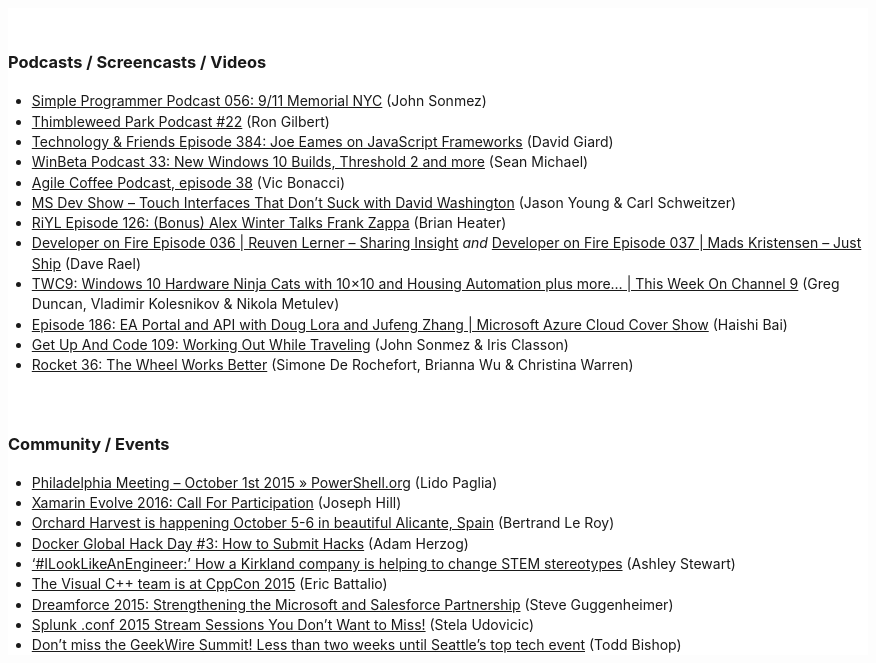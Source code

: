 &nbsp;

### <a name="podcasts"></a>Podcasts / Screencasts / Videos

  * <a href="http://simpleprogrammer.libsyn.com/simple-programmer-podcast-056-911-memorial-nyc" target="_blank">Simple Programmer Podcast 056: 9/11 Memorial NYC</a> (John Sonmez)
  * <a href="http://blog.thimbleweedpark.com/podcast22" target="_blank">Thimbleweed Park Podcast #22</a> (Ron Gilbert)
  * <a href="http://feedproxy.google.com/~r/TechnologyAndFriends/~3/na6KywYKjKQ/tf384.aspx" target="_blank">Technology & Friends Episode 384: Joe Eames on JavaScript Frameworks</a> (David Giard)
  * <a href="http://feedproxy.google.com/~r/winbetadotorg/~3/oBM473LyMN8/winbeta-podcast-33-new-windows-10-builds-threshold-2-and-more" target="_blank">WinBeta Podcast 33: New Windows 10 Builds, Threshold 2 and more</a> (Sean Michael)
  * <a href="http://agilecoffee.com/episode38/" target="_blank">Agile Coffee Podcast, episode 38</a> (Vic Bonacci)
  * <a href="http://msdevshow.com/2015/09/touch-interfaces-that-dont-suck-with-david-washington/" target="_blank">MS Dev Show &#8211; Touch Interfaces That Don&#8217;t Suck with David Washington</a> (Jason Young & Carl Schweitzer)
  * <a href="http://riyl.podbean.com/e/episode-126-bonus-alex-winter-talks-frank-zappa/" target="_blank">RiYL Episode 126: (Bonus) Alex Winter Talks Frank Zappa</a> (Brian Heater)
  * <a href="http://feedproxy.google.com/~r/developeronfire/~3/f2q8GtAQnKg/reuven-lerner-sharing-insight" target="_blank">Developer on Fire Episode 036 | Reuven Lerner &#8211; Sharing Insight</a> _and_ <a href="http://feedproxy.google.com/~r/developeronfire/~3/Hug8g2aRCos/mads-kristensen-just-ship" target="_blank">Developer on Fire Episode 037 | Mads Kristensen &#8211; Just Ship</a> (Dave Rael)
  * <a href="https://channel9.msdn.com/Shows/This+Week+On+Channel+9/TWC9-Windows-10-Hardware-Ninja-Cats-with-10x10-and-Housing-Automation-plus-more?WT.mc_id=DX_MVP4025064" target="_blank">TWC9: Windows 10 Hardware Ninja Cats with 10&#215;10 and Housing Automation plus more&#8230; | This Week On Channel 9</a> (Greg Duncan, Vladimir Kolesnikov & Nikola Metulev)
  * <a href="https://channel9.msdn.com/Shows/Cloud+Cover/Episode-186-EA-Portal-and-API-with-Doug-Lora-and-Jufeng-Zhang?WT.mc_id=DX_MVP4025064" target="_blank">Episode 186: EA Portal and API with Doug Lora and Jufeng Zhang | Microsoft Azure Cloud Cover Show</a> (Haishi Bai)
  * <a href="http://getupandcode.com/2015/09/18/get-up-and-code-109-working-out-while-traveling/" target="_blank">Get Up And Code 109: Working Out While Traveling</a> (John Sonmez & Iris Classon)
  * <a href="http://relay.fm/rocket/36" target="_blank">Rocket 36: The Wheel Works Better</a> (Simone De Rochefort, Brianna Wu & Christina Warren)

&nbsp;

### <a name="events"></a>Community / Events

  * <a href="http://powershell.org/wp/blog/2015/09/20/philadelphia-meeting-october-1st-2015/" target="_blank">Philadelphia Meeting – October 1st 2015 » PowerShell.org</a> (Lido Paglia)
  * <a href="https://blog.xamarin.com/xamarin-evolve-2016-call-for-participation/" target="_blank">Xamarin Evolve 2016: Call For Participation</a> (Joseph Hill)
  * <a href="http://weblogs.asp.net:80/bleroy/orchard-harvest-is-happening-october-5-6-in-beautiful-alicante-spain?WT.mc_id=DX_MVP4025064" target="_blank">Orchard Harvest is happening October 5-6 in beautiful Alicante, Spain</a> (Bertrand Le Roy)
  * <a href="http://blog.docker.com/2015/09/docker-global-hack-day-3-submit-hacks/" target="_blank">Docker Global Hack Day #3: How to Submit Hacks</a> (Adam Herzog)
  * <a href="http://feedproxy.google.com/~r/TechFlash/~3/vJT0KsIV-WY/ilooklikeanengineer-change-stem-stereotypes.html" target="_blank">&#8216;#ILookLikeAnEngineer:&#8217; How a Kirkland company is helping to change STEM stereotypes</a> (Ashley Stewart)
  * <a href="http://blogs.msdn.com/b/vcblog/archive/2015/09/20/the-visual-c-team-is-at-cppcon-2015.aspx?WT.mc_id=DX_MVP4025064" target="_blank">The Visual C++ team is at CppCon 2015</a> (Eric Battalio)
  * <a href="http://blogs.msdn.com/b/stevengu/archive/2015/09/18/strengthening-the-microsoft-and-salesforce-partnership-at-dreamforce-2015.aspx?WT.mc_id=DX_MVP4025064" target="_blank">Dreamforce 2015: Strengthening the Microsoft and Salesforce Partnership</a> (Steve Guggenheimer)
  * <a href="http://blogs.splunk.com/2015/09/18/splunk-conf-2015-stream-sessions-you-dont-want-to-miss/" target="_blank">Splunk .conf 2015 Stream Sessions You Don’t Want to Miss!</a> (Stela Udovicic)
  * <a href="http://feedproxy.google.com/~r/geekwire/~3/-H3NEGG2WtU/" target="_blank">Don’t miss the GeekWire Summit! Less than two weeks until Seattle’s top tech event</a> (Todd Bishop)
